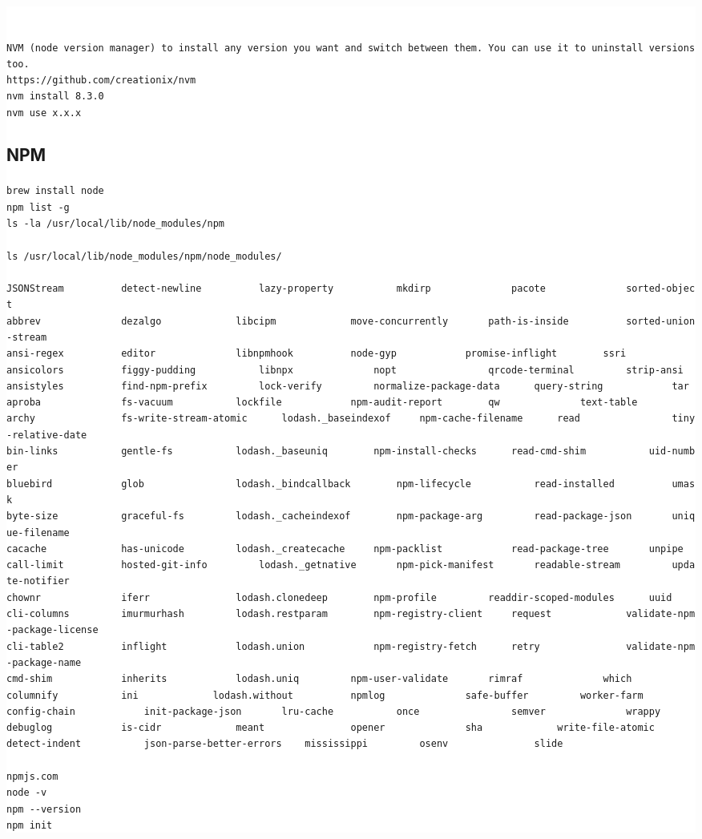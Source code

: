 ```


NVM (node version manager) to install any version you want and switch between them. You can use it to uninstall versions too.
https://github.com/creationix/nvm
nvm install 8.3.0
nvm use x.x.x

```

## NPM 
```
brew install node
npm list -g
ls -la /usr/local/lib/node_modules/npm

ls /usr/local/lib/node_modules/npm/node_modules/

JSONStream			detect-newline			lazy-property			mkdirp				pacote				sorted-object
abbrev				dezalgo				libcipm				move-concurrently		path-is-inside			sorted-union-stream
ansi-regex			editor				libnpmhook			node-gyp			promise-inflight		ssri
ansicolors			figgy-pudding			libnpx				nopt				qrcode-terminal			strip-ansi
ansistyles			find-npm-prefix			lock-verify			normalize-package-data		query-string			tar
aproba				fs-vacuum			lockfile			npm-audit-report		qw				text-table
archy				fs-write-stream-atomic		lodash._baseindexof		npm-cache-filename		read				tiny-relative-date
bin-links			gentle-fs			lodash._baseuniq		npm-install-checks		read-cmd-shim			uid-number
bluebird			glob				lodash._bindcallback		npm-lifecycle			read-installed			umask
byte-size			graceful-fs			lodash._cacheindexof		npm-package-arg			read-package-json		unique-filename
cacache				has-unicode			lodash._createcache		npm-packlist			read-package-tree		unpipe
call-limit			hosted-git-info			lodash._getnative		npm-pick-manifest		readable-stream			update-notifier
chownr				iferr				lodash.clonedeep		npm-profile			readdir-scoped-modules		uuid
cli-columns			imurmurhash			lodash.restparam		npm-registry-client		request				validate-npm-package-license
cli-table2			inflight			lodash.union			npm-registry-fetch		retry				validate-npm-package-name
cmd-shim			inherits			lodash.uniq			npm-user-validate		rimraf				which
columnify			ini				lodash.without			npmlog				safe-buffer			worker-farm
config-chain			init-package-json		lru-cache			once				semver				wrappy
debuglog			is-cidr				meant				opener				sha				write-file-atomic
detect-indent			json-parse-better-errors	mississippi			osenv				slide

npmjs.com
node -v
npm --version
npm init
```